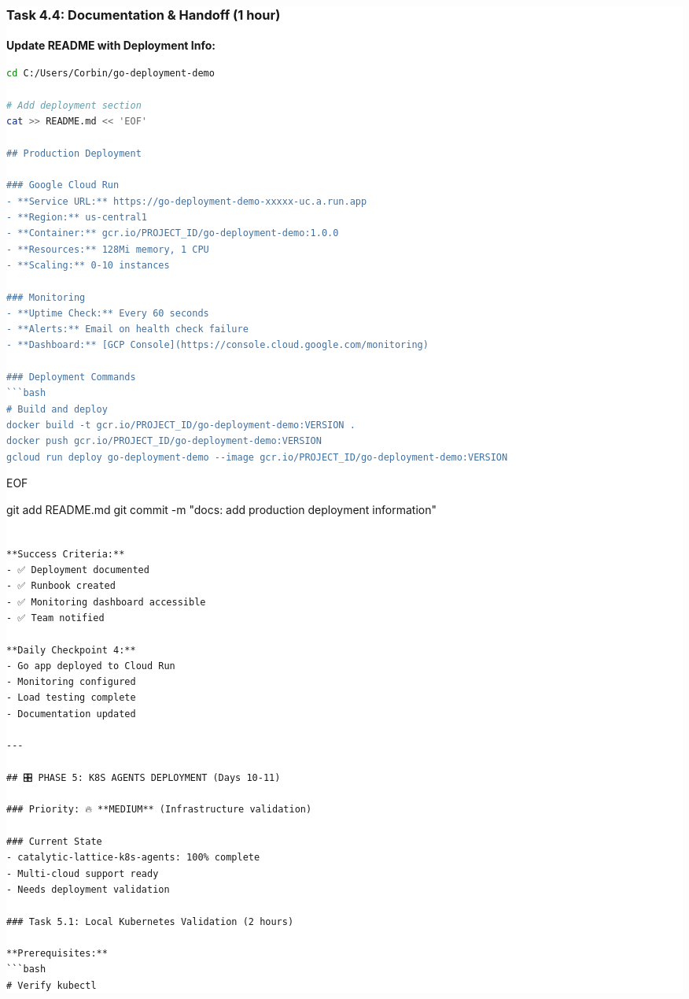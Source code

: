 
### Task 4.4: Documentation & Handoff (1 hour)

**Update README with Deployment Info:**
```bash
cd C:/Users/Corbin/go-deployment-demo

# Add deployment section
cat >> README.md << 'EOF'

## Production Deployment

### Google Cloud Run
- **Service URL:** https://go-deployment-demo-xxxxx-uc.a.run.app
- **Region:** us-central1
- **Container:** gcr.io/PROJECT_ID/go-deployment-demo:1.0.0
- **Resources:** 128Mi memory, 1 CPU
- **Scaling:** 0-10 instances

### Monitoring
- **Uptime Check:** Every 60 seconds
- **Alerts:** Email on health check failure
- **Dashboard:** [GCP Console](https://console.cloud.google.com/monitoring)

### Deployment Commands
```bash
# Build and deploy
docker build -t gcr.io/PROJECT_ID/go-deployment-demo:VERSION .
docker push gcr.io/PROJECT_ID/go-deployment-demo:VERSION
gcloud run deploy go-deployment-demo --image gcr.io/PROJECT_ID/go-deployment-demo:VERSION
```
EOF

git add README.md
git commit -m "docs: add production deployment information"
```

**Success Criteria:**
- ✅ Deployment documented
- ✅ Runbook created
- ✅ Monitoring dashboard accessible
- ✅ Team notified

**Daily Checkpoint 4:**
- Go app deployed to Cloud Run
- Monitoring configured
- Load testing complete
- Documentation updated

---

## 🎛️ PHASE 5: K8S AGENTS DEPLOYMENT (Days 10-11)

### Priority: 🔥 **MEDIUM** (Infrastructure validation)

### Current State
- catalytic-lattice-k8s-agents: 100% complete
- Multi-cloud support ready
- Needs deployment validation

### Task 5.1: Local Kubernetes Validation (2 hours)

**Prerequisites:**
```bash
# Verify kubectl
```